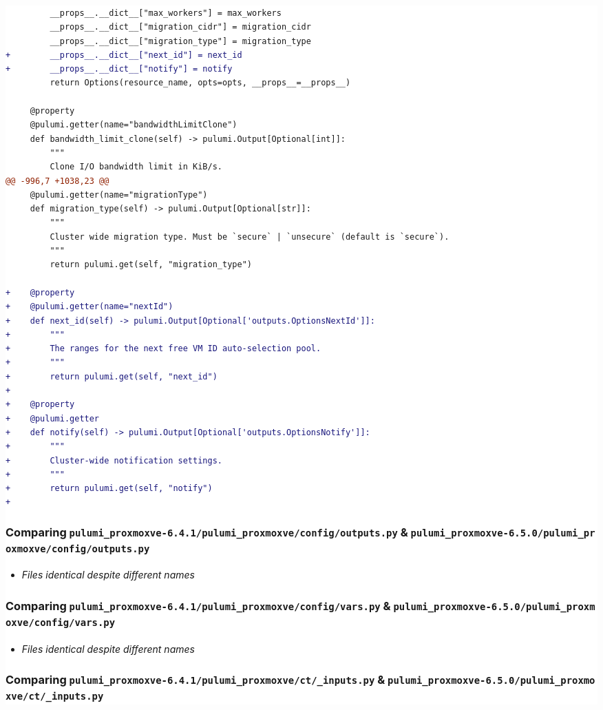 ```diff
         __props__.__dict__["max_workers"] = max_workers
         __props__.__dict__["migration_cidr"] = migration_cidr
         __props__.__dict__["migration_type"] = migration_type
+        __props__.__dict__["next_id"] = next_id
+        __props__.__dict__["notify"] = notify
         return Options(resource_name, opts=opts, __props__=__props__)
 
     @property
     @pulumi.getter(name="bandwidthLimitClone")
     def bandwidth_limit_clone(self) -> pulumi.Output[Optional[int]]:
         """
         Clone I/O bandwidth limit in KiB/s.
@@ -996,7 +1038,23 @@
     @pulumi.getter(name="migrationType")
     def migration_type(self) -> pulumi.Output[Optional[str]]:
         """
         Cluster wide migration type. Must be `secure` | `unsecure` (default is `secure`).
         """
         return pulumi.get(self, "migration_type")
 
+    @property
+    @pulumi.getter(name="nextId")
+    def next_id(self) -> pulumi.Output[Optional['outputs.OptionsNextId']]:
+        """
+        The ranges for the next free VM ID auto-selection pool.
+        """
+        return pulumi.get(self, "next_id")
+
+    @property
+    @pulumi.getter
+    def notify(self) -> pulumi.Output[Optional['outputs.OptionsNotify']]:
+        """
+        Cluster-wide notification settings.
+        """
+        return pulumi.get(self, "notify")
+
```

### Comparing `pulumi_proxmoxve-6.4.1/pulumi_proxmoxve/config/outputs.py` & `pulumi_proxmoxve-6.5.0/pulumi_proxmoxve/config/outputs.py`

 * *Files identical despite different names*

### Comparing `pulumi_proxmoxve-6.4.1/pulumi_proxmoxve/config/vars.py` & `pulumi_proxmoxve-6.5.0/pulumi_proxmoxve/config/vars.py`

 * *Files identical despite different names*

### Comparing `pulumi_proxmoxve-6.4.1/pulumi_proxmoxve/ct/_inputs.py` & `pulumi_proxmoxve-6.5.0/pulumi_proxmoxve/ct/_inputs.py`
